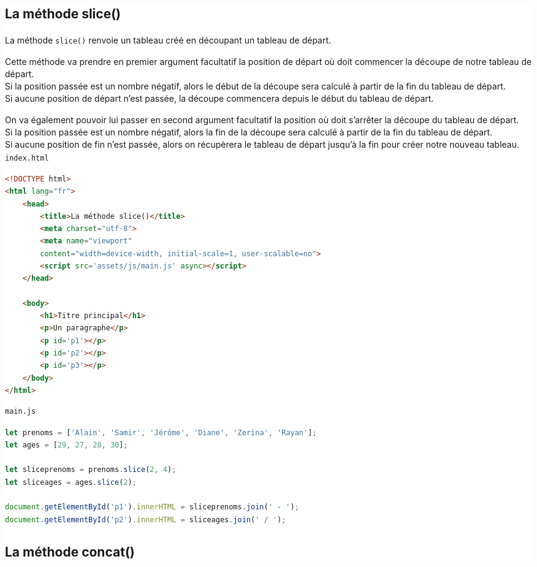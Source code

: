 ## **La méthode slice()**

La méthode `slice()` renvoie un tableau créé en découpant un tableau de départ.  

Cette méthode va prendre en premier argument facultatif la position de départ où doit commencer la découpe de notre tableau de départ.  
Si la position passée est un nombre négatif, alors le début de la découpe sera calculé à partir de la fin du tableau de départ.  
Si aucune position de départ n’est passée, la découpe commencera depuis le début du tableau de départ.  

On va également pouvoir lui passer en second argument facultatif la position où doit s’arrêter la découpe du tableau de départ.  
Si la position passée est un nombre négatif, alors la fin de la découpe sera calculé à partir de la fin du tableau de départ.  
Si aucune position de fin n’est passée, alors on récupèrera le tableau de départ jusqu’à la fin pour créer notre nouveau tableau.  
`index.html`

```html
<!DOCTYPE html>
<html lang="fr">
    <head>
        <title>La méthode slice()</title>
        <meta charset="utf-8">
        <meta name="viewport"
        content="width=device-width, initial-scale=1, user-scalable=no">
        <script src='assets/js/main.js' async></script>
    </head>
    
    <body>
        <h1>Titre principal</h1>
        <p>Un paragraphe</p>
        <p id='p1'></p>
        <p id='p2'></p>
        <p id='p3'></p>
    </body>
</html>
```

`main.js`

```js
let prenoms = ['Alain', 'Samir', 'Jérôme', 'Diane', 'Zerina', 'Rayan'];
let ages = [29, 27, 28, 30];

let sliceprenoms = prenoms.slice(2, 4);
let sliceages = ages.slice(2);

document.getElementById('p1').innerHTML = sliceprenoms.join(' - ');
document.getElementById('p2').innerHTML = sliceages.join(' / ');
```

## **La méthode concat()**
